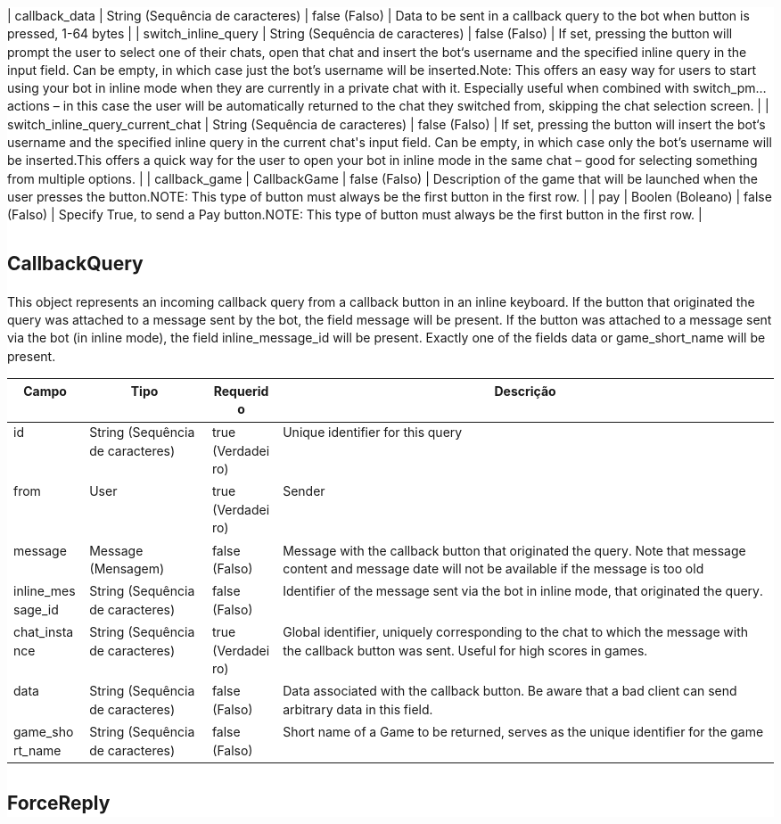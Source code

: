| callback_data                        | String (Sequência de caracteres) | false (Falso)     | Data to be sent in a callback query to the bot when button is pressed, 1-64 bytes                                                                                                                                                                                                                                                                                                                                                                                                                                                                                        |
| switch_inline_query                | String (Sequência de caracteres) | false (Falso)     | If set, pressing the button will prompt the user to select one of their chats, open that chat and insert the bot‘s username and the specified inline query in the input field. Can be empty, in which case just the bot’s username will be inserted.Note: This offers an easy way for users to start using your bot in inline mode when they are currently in a private chat with it. Especially useful when combined with switch_pm… actions – in this case the user will be automatically returned to the chat they switched from, skipping the chat selection screen. |
| switch_inline_query_current_chat | String (Sequência de caracteres) | false (Falso)     | If set, pressing the button will insert the bot‘s username and the specified inline query in the current chat's input field. Can be empty, in which case only the bot’s username will be inserted.This offers a quick way for the user to open your bot in inline mode in the same chat – good for selecting something from multiple options.                                                                                                                                                                                                                            |
| callback_game                        | CallbackGame                     | false (Falso)     | Description of the game that will be launched when the user presses the button.NOTE: This type of button must always be the first button in the first row.                                                                                                                                                                                                                                                                                                                                                                                                               |
| pay                                  | Boolen (Boleano)                 | false (Falso)     | Specify True, to send a Pay button.NOTE: This type of button must always be the first button in the first row.                                                                                                                                                                                                                                                                                                                                                                                                                                                           |

## CallbackQuery

This object represents an incoming callback query from a callback button in an inline keyboard. If the button that originated the query was attached to a message sent by the bot, the field message will be present. If the button was attached to a message sent via the bot (in inline mode), the field inline_message_id will be present. Exactly one of the fields data or game_short_name will be present.

| Campo               | Tipo                             | Requerido         | Descrição                                                                                                                                              |
| ------------------- | -------------------------------- | ----------------- | ------------------------------------------------------------------------------------------------------------------------------------------------------ |
| id                  | String (Sequência de caracteres) | true (Verdadeiro) | Unique identifier for this query                                                                                                                       |
| from                | User                             | true (Verdadeiro) | Sender                                                                                                                                                 |
| message             | Message (Mensagem)               | false (Falso)     | Message with the callback button that originated the query. Note that message content and message date will not be available if the message is too old |
| inline_message_id | String (Sequência de caracteres) | false (Falso)     | Identifier of the message sent via the bot in inline mode, that originated the query.                                                                  |
| chat_instance       | String (Sequência de caracteres) | true (Verdadeiro) | Global identifier, uniquely corresponding to the chat to which the message with the callback button was sent. Useful for high scores in games.         |
| data                | String (Sequência de caracteres) | false (Falso)     | Data associated with the callback button. Be aware that a bad client can send arbitrary data in this field.                                            |
| game_short_name   | String (Sequência de caracteres) | false (Falso)     | Short name of a Game to be returned, serves as the unique identifier for the game                                                                      |

## ForceReply
